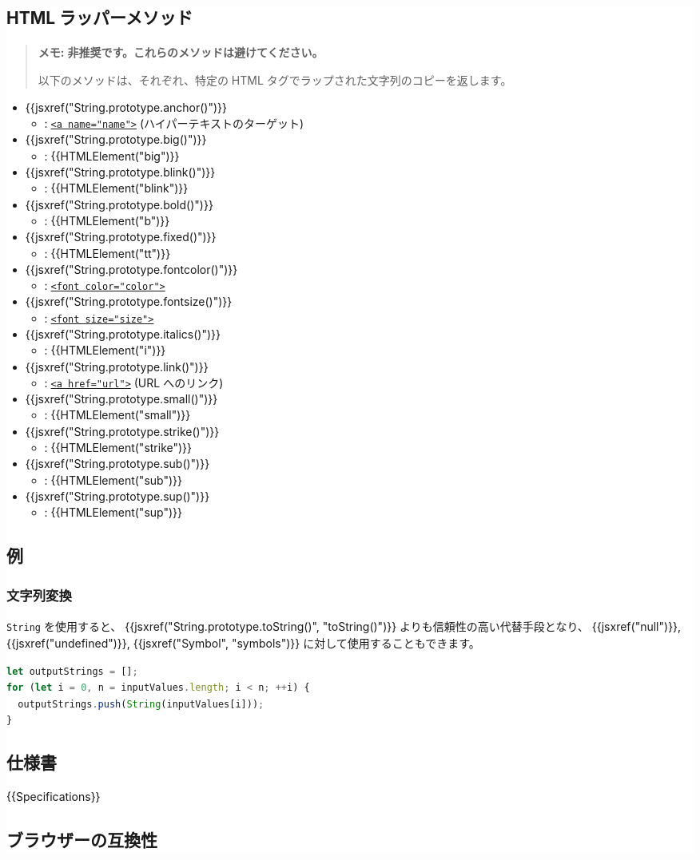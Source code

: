 ## HTML ラッパーメソッド

> **メモ:** **非推奨です。これらのメソッドは避けてください。**
>
> 以下のメソッドは、それぞれ、特定の HTML タグでラップされた文字列のコピーを返します。

- {{jsxref("String.prototype.anchor()")}}
  - : [`<a name="name">`](/ja/docs/Web/HTML/Element/a#name) (ハイパーテキストのターゲット)
- {{jsxref("String.prototype.big()")}}
  - : {{HTMLElement("big")}}
- {{jsxref("String.prototype.blink()")}}
  - : {{HTMLElement("blink")}}
- {{jsxref("String.prototype.bold()")}}
  - : {{HTMLElement("b")}}
- {{jsxref("String.prototype.fixed()")}}
  - : {{HTMLElement("tt")}}
- {{jsxref("String.prototype.fontcolor()")}}
  - : [`<font color="color">`](/ja/docs/Web/HTML/Element/font#color)
- {{jsxref("String.prototype.fontsize()")}}
  - : [`<font size="size">`](/ja/docs/Web/HTML/Element/font#size)
- {{jsxref("String.prototype.italics()")}}
  - : {{HTMLElement("i")}}
- {{jsxref("String.prototype.link()")}}
  - : [`<a href="url">`](/ja/docs/Web/HTML/Element/a#href) (URL へのリンク)
- {{jsxref("String.prototype.small()")}}
  - : {{HTMLElement("small")}}
- {{jsxref("String.prototype.strike()")}}
  - : {{HTMLElement("strike")}}
- {{jsxref("String.prototype.sub()")}}
  - : {{HTMLElement("sub")}}
- {{jsxref("String.prototype.sup()")}}
  - : {{HTMLElement("sup")}}

## 例

### 文字列変換

`String` を使用すると、 {{jsxref("String.prototype.toString()", "toString()")}} よりも信頼性の高い代替手段となり、 {{jsxref("null")}}, {{jsxref("undefined")}}, {{jsxref("Symbol", "symbols")}} に対して使用することもできます。

```js
let outputStrings = [];
for (let i = 0, n = inputValues.length; i < n; ++i) {
  outputStrings.push(String(inputValues[i]));
}
```

## 仕様書

{{Specifications}}

## ブラウザーの互換性
